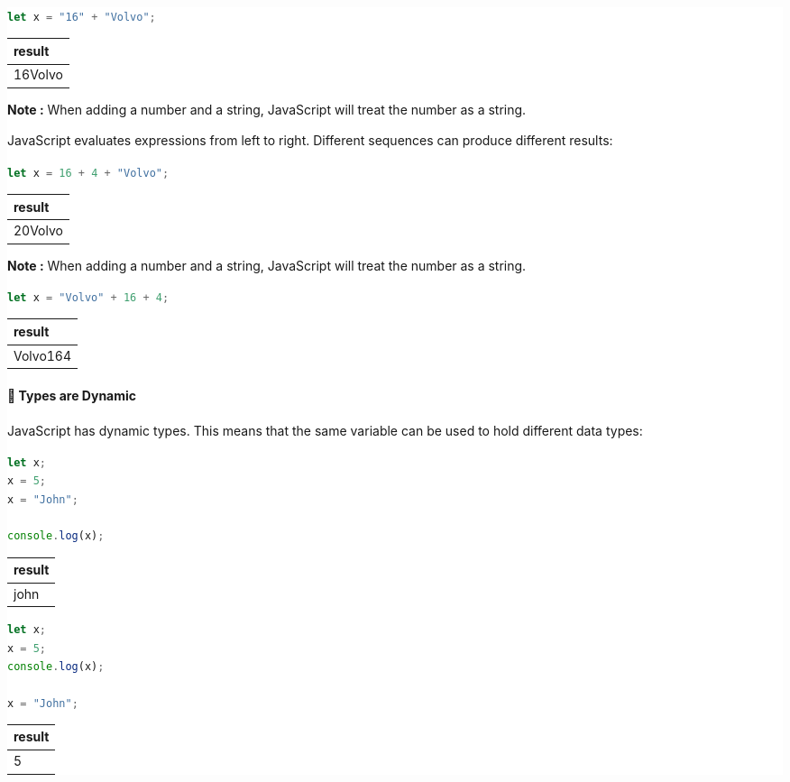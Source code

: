 ```js
let x = "16" + "Volvo";
```

| result  |
| :------ |
| 16Volvo |

**Note :** When adding a number and a string, JavaScript will treat the number as a string.

JavaScript evaluates expressions from left to right. Different sequences can produce different results:

```js
let x = 16 + 4 + "Volvo";
```

| result  |
| :------ |
| 20Volvo |

**Note :** When adding a number and a string, JavaScript will treat the number as a string.

```js
let x = "Volvo" + 16 + 4;
```

| result   |
| :------- |
| Volvo164 |

#### 🔺 Types are Dynamic

JavaScript has dynamic types. This means that the same variable can be used to hold different data types:

```js
let x;
x = 5;
x = "John";

console.log(x);
```

| result |
| :----- |
| john   |

```js
let x;
x = 5;
console.log(x);

x = "John";
```

| result |
| :----- |
| 5      |
